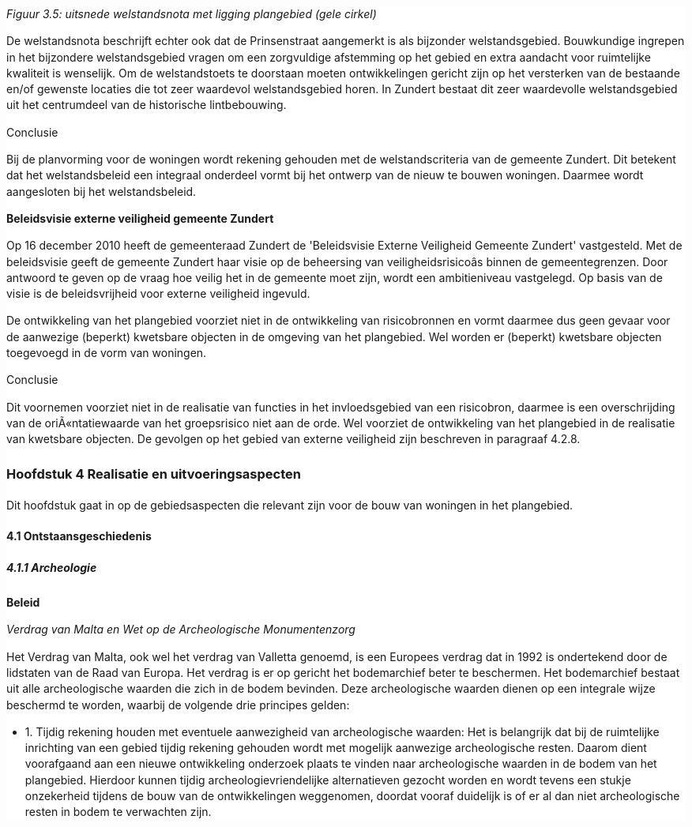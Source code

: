 *Figuur 3\.5: uitsnede welstandsnota met ligging plangebied (gele cirkel)*

De welstandsnota beschrijft echter ook dat de Prinsenstraat aangemerkt is als bijzonder welstandsgebied. Bouwkundige ingrepen in het bijzondere welstandsgebied vragen om een zorgvuldige afstemming op het gebied en extra aandacht voor ruimtelijke kwaliteit is wenselijk. Om de welstandstoets te doorstaan moeten ontwikkelingen gericht zijn op het versterken van de bestaande en/of gewenste locaties die tot zeer waardevol welstandsgebied horen. In Zundert bestaat dit zeer waardevolle welstandsgebied uit het centrumdeel van de historische lintbebouwing.

Conclusie

Bij de planvorming voor de woningen wordt rekening gehouden met de welstandscriteria van de gemeente Zundert. Dit betekent dat het welstandsbeleid een integraal onderdeel vormt bij het ontwerp van de nieuw te bouwen woningen. Daarmee wordt aangesloten bij het welstandsbeleid.

**Beleidsvisie externe veiligheid gemeente Zundert**

Op 16 december 2010 heeft de gemeenteraad Zundert de 'Beleidsvisie Externe Veiligheid Gemeente Zundert' vastgesteld. Met de beleidsvisie geeft de gemeente Zundert haar visie op de beheersing van veiligheidsrisicoâs binnen de gemeentegrenzen. Door antwoord te geven op de vraag hoe veilig het in de gemeente moet zijn, wordt een ambitieniveau vastgelegd. Op basis van de visie is de beleidsvrijheid voor externe veiligheid ingevuld.

De ontwikkeling van het plangebied voorziet niet in de ontwikkeling van risicobronnen en vormt daarmee dus geen gevaar voor de aanwezige (beperkt) kwetsbare objecten in de omgeving van het plangebied. Wel worden er (beperkt) kwetsbare objecten toegevoegd in de vorm van woningen.

Conclusie

Dit voornemen voorziet niet in de realisatie van functies in het invloedsgebied van een risicobron, daarmee is een overschrijding van de oriÃ«ntatiewaarde van het groepsrisico niet aan de orde. Wel voorziet de ontwikkeling van het plangebied in de realisatie van kwetsbare objecten. De gevolgen op het gebied van externe veiligheid zijn beschreven in paragraaf 4\.2\.8.

### Hoofdstuk 4 Realisatie en uitvoeringsaspecten

Dit hoofdstuk gaat in op de gebiedsaspecten die relevant zijn voor de bouw van woningen in het plangebied.

#### 4\.1 Ontstaansgeschiedenis

##### 4\.1\.1 Archeologie

**Beleid**

*Verdrag van Malta en Wet op de Archeologische Monumentenzorg*

Het Verdrag van Malta, ook wel het verdrag van Valletta genoemd, is een Europees verdrag dat in 1992 is ondertekend door de lidstaten van de Raad van Europa. Het verdrag is er op gericht het bodemarchief beter te beschermen. Het bodemarchief bestaat uit alle archeologische waarden die zich in de bodem bevinden. Deze archeologische waarden dienen op een integrale wijze beschermd te worden, waarbij de volgende drie principes gelden:

* 1\. Tijdig rekening houden met eventuele aanwezigheid van archeologische waarden: Het is belangrijk dat bij de ruimtelijke inrichting van een gebied tijdig rekening gehouden wordt met mogelijk aanwezige archeologische resten. Daarom dient voorafgaand aan een nieuwe ontwikkeling onderzoek plaats te vinden naar archeologische waarden in de bodem van het plangebied. Hierdoor kunnen tijdig archeologievriendelijke alternatieven gezocht worden en wordt tevens een stukje onzekerheid tijdens de bouw van de ontwikkelingen weggenomen, doordat vooraf duidelijk is of er al dan niet archeologische resten in bodem te verwachten zijn.
